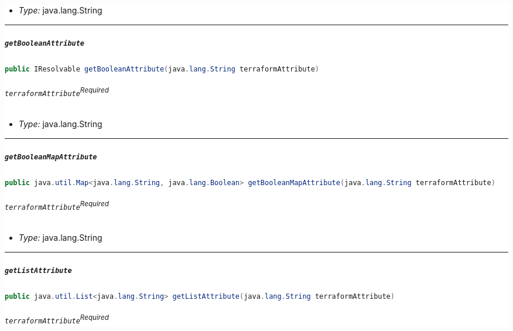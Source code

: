 - *Type:* java.lang.String

---

##### `getBooleanAttribute` <a name="getBooleanAttribute" id="rhizo-co-terraform-provider-oci.dataOciDatabaseManagementManagedMySqlDatabaseSqlData.DataOciDatabaseManagementManagedMySqlDatabaseSqlData.getBooleanAttribute"></a>

```java
public IResolvable getBooleanAttribute(java.lang.String terraformAttribute)
```

###### `terraformAttribute`<sup>Required</sup> <a name="terraformAttribute" id="rhizo-co-terraform-provider-oci.dataOciDatabaseManagementManagedMySqlDatabaseSqlData.DataOciDatabaseManagementManagedMySqlDatabaseSqlData.getBooleanAttribute.parameter.terraformAttribute"></a>

- *Type:* java.lang.String

---

##### `getBooleanMapAttribute` <a name="getBooleanMapAttribute" id="rhizo-co-terraform-provider-oci.dataOciDatabaseManagementManagedMySqlDatabaseSqlData.DataOciDatabaseManagementManagedMySqlDatabaseSqlData.getBooleanMapAttribute"></a>

```java
public java.util.Map<java.lang.String, java.lang.Boolean> getBooleanMapAttribute(java.lang.String terraformAttribute)
```

###### `terraformAttribute`<sup>Required</sup> <a name="terraformAttribute" id="rhizo-co-terraform-provider-oci.dataOciDatabaseManagementManagedMySqlDatabaseSqlData.DataOciDatabaseManagementManagedMySqlDatabaseSqlData.getBooleanMapAttribute.parameter.terraformAttribute"></a>

- *Type:* java.lang.String

---

##### `getListAttribute` <a name="getListAttribute" id="rhizo-co-terraform-provider-oci.dataOciDatabaseManagementManagedMySqlDatabaseSqlData.DataOciDatabaseManagementManagedMySqlDatabaseSqlData.getListAttribute"></a>

```java
public java.util.List<java.lang.String> getListAttribute(java.lang.String terraformAttribute)
```

###### `terraformAttribute`<sup>Required</sup> <a name="terraformAttribute" id="rhizo-co-terraform-provider-oci.dataOciDatabaseManagementManagedMySqlDatabaseSqlData.DataOciDatabaseManagementManagedMySqlDatabaseSqlData.getListAttribute.parameter.terraformAttribute"></a>
